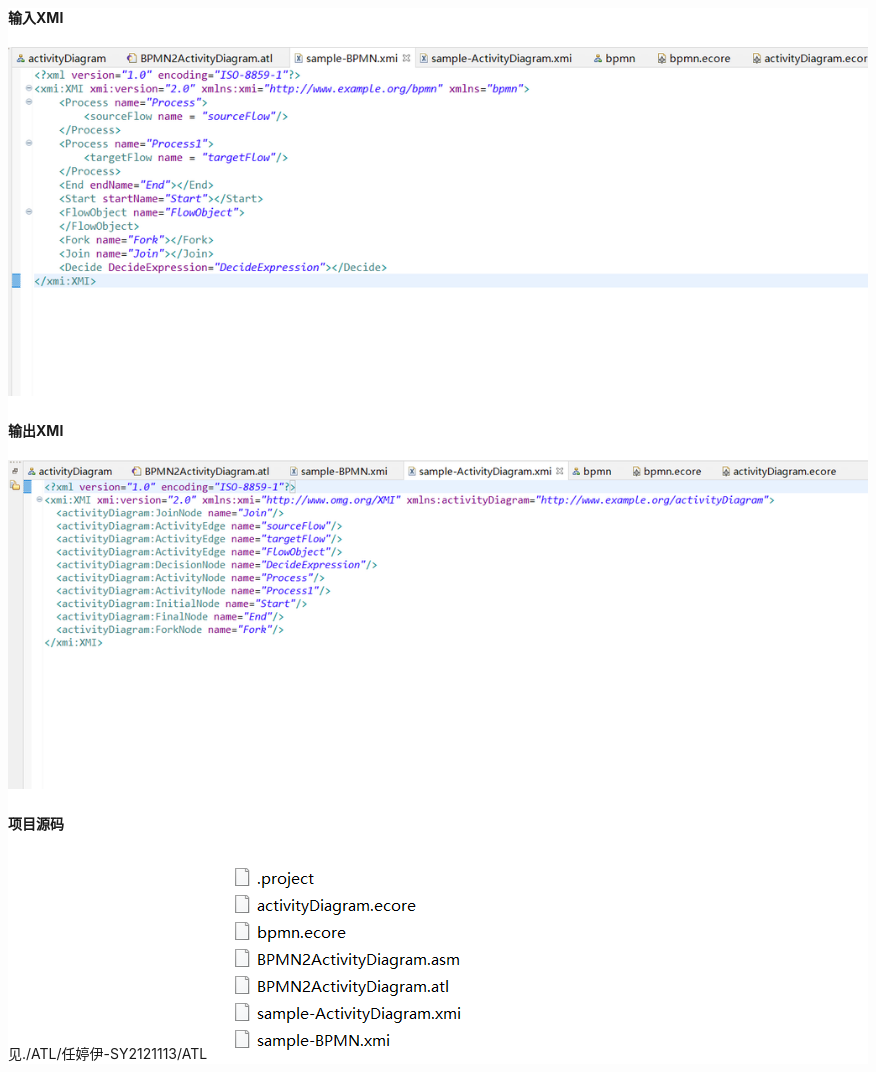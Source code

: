 #### 输入XMI

![avatar](./4-目标模型与OMG标准模型转换/image/输入XMI.png)

#### 输出XMI

![avatar](./4-目标模型与OMG标准模型转换/image/输出XMI.png)

#### 项目源码

见./ATL/任婷伊-SY2121113/ATL
![avatar](./4-目标模型与OMG标准模型转换/image/项目源码.png)
